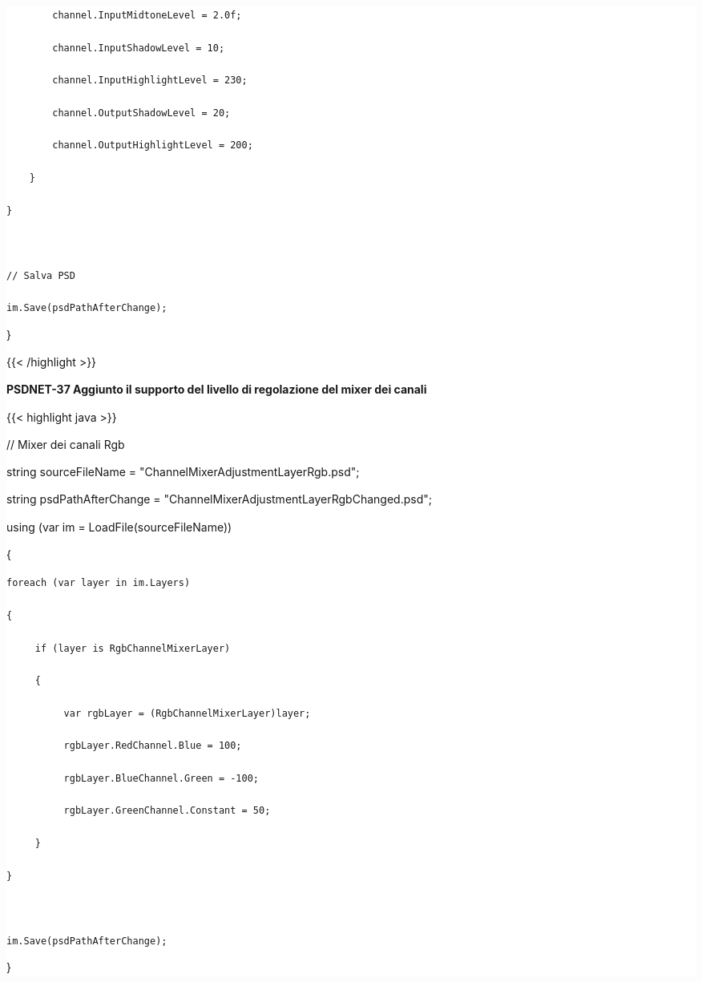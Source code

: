             channel.InputMidtoneLevel = 2.0f;

            channel.InputShadowLevel = 10;

            channel.InputHighlightLevel = 230;

            channel.OutputShadowLevel = 20;

            channel.OutputHighlightLevel = 200;

        }

    }



    // Salva PSD

    im.Save(psdPathAfterChange);

}

{{< /highlight >}}

**PSDNET-37 Aggiunto il supporto del livello di regolazione del mixer dei canali**

{{< highlight java >}}



// Mixer dei canali Rgb

string sourceFileName = "ChannelMixerAdjustmentLayerRgb.psd";

string psdPathAfterChange = "ChannelMixerAdjustmentLayerRgbChanged.psd";

using (var im = LoadFile(sourceFileName))

{

    foreach (var layer in im.Layers)

    {

         if (layer is RgbChannelMixerLayer)

         {

              var rgbLayer = (RgbChannelMixerLayer)layer;

              rgbLayer.RedChannel.Blue = 100;

              rgbLayer.BlueChannel.Green = -100;

              rgbLayer.GreenChannel.Constant = 50;

         }

    }



    im.Save(psdPathAfterChange);

}


